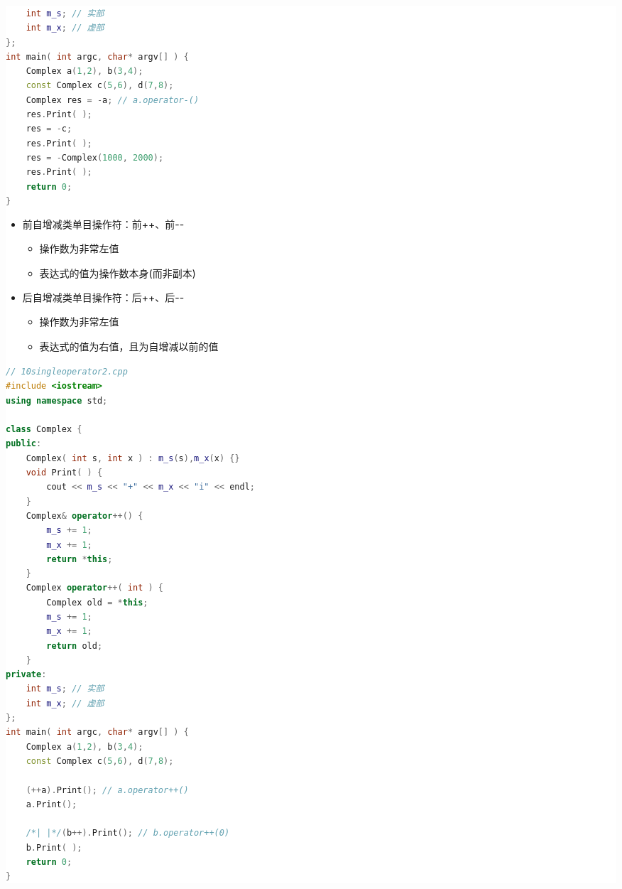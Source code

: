 ```c++
    int m_s; // 实部
    int m_x; // 虚部
};
int main( int argc, char* argv[] ) {
    Complex a(1,2), b(3,4);
    const Complex c(5,6), d(7,8);
    Complex res = -a; // a.operator-()
    res.Print( );
    res = -c;
    res.Print( );
    res = -Complex(1000, 2000);
    res.Print( );
    return 0;
}
```

+ 前自增减类单目操作符：前++、前--

  + 操作数为非常左值

  + 表达式的值为操作数本身(而非副本)

+ 后自增减类单目操作符：后++、后--

  + 操作数为非常左值

  + 表达式的值为右值，且为自增减以前的值

```c++
// 10singleoperator2.cpp
#include <iostream>
using namespace std;

class Complex {
public:
    Complex( int s, int x ) : m_s(s),m_x(x) {}
    void Print( ) {
        cout << m_s << "+" << m_x << "i" << endl;
    }
    Complex& operator++() {
        m_s += 1;
        m_x += 1;
        return *this;
    }
    Complex operator++( int ) {
        Complex old = *this;
        m_s += 1;
        m_x += 1;
        return old;
    }
private:
    int m_s; // 实部
    int m_x; // 虚部
};
int main( int argc, char* argv[] ) {
    Complex a(1,2), b(3,4);
    const Complex c(5,6), d(7,8);
    
    (++a).Print(); // a.operator++()
    a.Print();

    /*| |*/(b++).Print(); // b.operator++(0)
    b.Print( );
    return 0;
}
```
